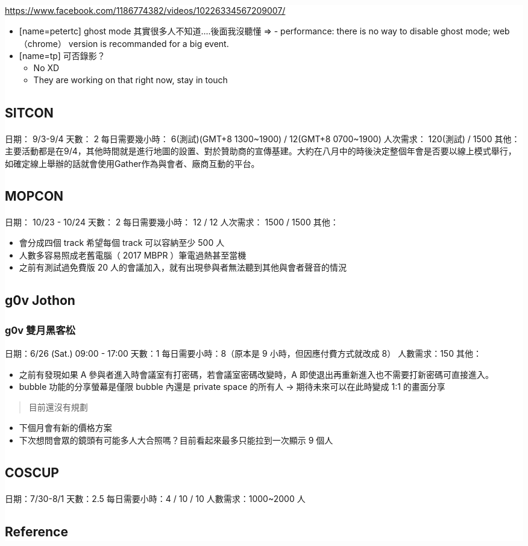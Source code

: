 https://www.facebook.com/1186774382/videos/10226334567209007/
- [name=petertc] ghost mode 其實很多人不知道....後面我沒聽懂 => - performance: there is no way to disable ghost mode; web （chrome） version is recommanded for a big event.
- [name=tp] 可否錄影？
    - No XD
    - They are working on that right now, stay in touch


## SITCON
日期： 9/3-9/4
天數： 2
每日需要幾小時： 6(測試)(GMT+8 1300~1900) / 12(GMT+8 0700~1900)
人次需求： 120(測試) / 1500
其他：主要活動都是在9/4，其他時間就是進行地圖的設置、對於贊助商的宣傳基建。大約在八月中的時後決定整個年會是否要以線上模式舉行，如確定線上舉辦的話就會使用Gather作為與會者、廠商互動的平台。

## MOPCON

日期： 10/23 - 10/24
天數： 2
每日需要幾小時： 12 / 12
人次需求： 1500 / 1500
其他：
- 會分成四個 track 希望每個 track 可以容納至少 500 人
- 人數多容易照成老舊電腦（ 2017 MBPR ）筆電過熱甚至當機
- 之前有測試過免費版 20 人的會議加入，就有出現參與者無法聽到其他與會者聲音的情況


## g0v Jothon
### g0v 雙月黑客松
日期：6/26 (Sat.) 09:00 - 17:00
天數：1
每日需要小時：8（原本是 9 小時，但因應付費方式就改成 8）
人數需求：150
其他：
- 之前有發現如果 A 參與者進入時會議室有打密碼，若會議室密碼改變時，A 即使退出再重新進入也不需要打新密碼可直接進入。
- bubble 功能的分享螢幕是僅限 bubble 內還是 private space 的所有人 → 期待未來可以在此時變成 1:1 的畫面分享
> 目前還沒有規劃
- 下個月會有新的價格方案
- 下次想問會眾的鏡頭有可能多人大合照嗎？目前看起來最多只能拉到一次顯示 9 個人
## COSCUP

日期：7/30-8/1
天數：2.5
每日需要小時：4 / 10 / 10
人數需求：1000~2000 人



## Reference
